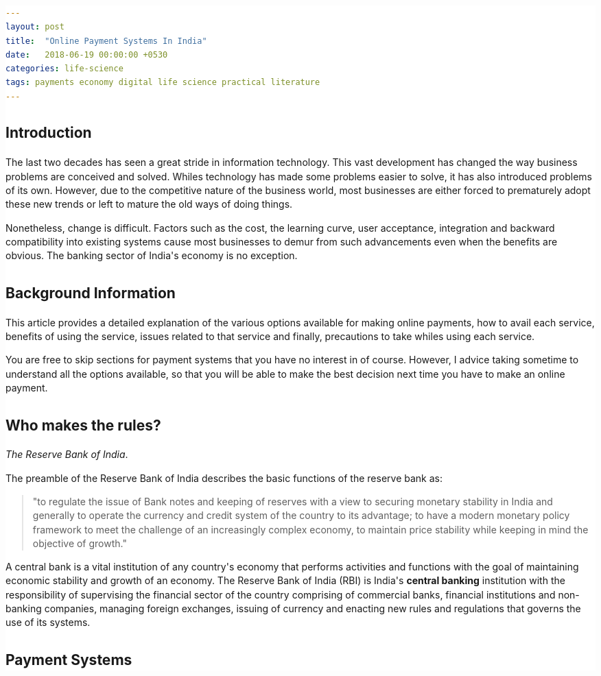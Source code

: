 ```yaml
---
layout: post
title:  "Online Payment Systems In India"
date:   2018-06-19 00:00:00 +0530
categories: life-science
tags: payments economy digital life science practical literature
---
```


## Introduction

The last two decades has seen a great stride in information technology. This vast development has changed the way business problems are conceived and solved. Whiles technology has made some problems easier to solve, it has also introduced problems of its own. However, due to the competitive nature of the business world, most businesses are either forced to prematurely adopt these new trends or left to mature the old ways of doing things.

Nonetheless, change is difficult. Factors such as the cost, the learning curve, user acceptance, integration and backward compatibility into existing systems cause most businesses to demur from such advancements even when the benefits are obvious. The banking sector of India's economy is no exception.


## Background Information

This article provides a detailed explanation of the various options available for making online payments, how to avail each service, benefits of using the service, issues related to that service and finally, precautions to take whiles using each service. 

You are free to skip sections for payment systems that you have no interest in of course. However, I advice taking sometime to understand all the options available, so that you will be able to make the best decision next time you have to make an online payment.

## Who makes the rules?

*The Reserve Bank of India*.

The preamble of the Reserve Bank of India describes the basic functions of the reserve bank as:

>"to regulate the issue of Bank notes and keeping of reserves with a view to securing monetary stability in India and generally to operate the currency and credit system of the country to its advantage; to have a modern monetary policy framework to meet the challenge of an increasingly complex economy, to maintain price stability while keeping in mind the objective of growth."


A central bank is a vital institution of any country's economy that performs activities and functions with the goal of maintaining economic stability and growth of an economy. The Reserve Bank of India (RBI) is India's **central banking** institution with the responsibility of supervising the financial sector of the country comprising of commercial banks, financial institutions and non-banking companies, managing foreign exchanges, issuing of currency and enacting new rules and regulations that governs the use of its systems. 

## Payment Systems
